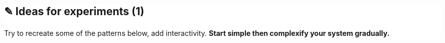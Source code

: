 
## ✎ Ideas for experiments (1)

Try to recreate some of the patterns below, add interactivity. **Start simple then complexify your system gradually.**
